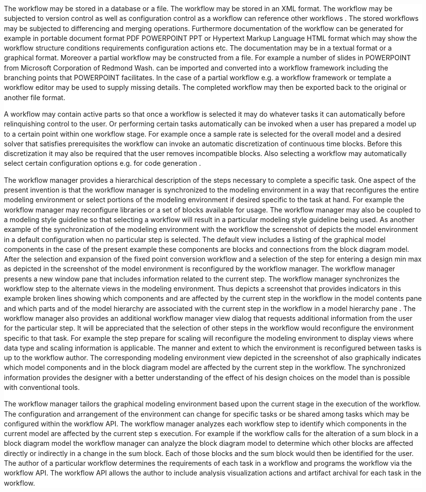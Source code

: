 The workflow may be stored in a database or a file. The workflow may be stored in an XML format. The workflow may be subjected to version control as well as configuration control as a workflow can reference other workflows . The stored workflows may be subjected to differencing and merging operations. Furthermore documentation of the workflow can be generated for example in portable document format PDF POWERPOINT PPT or Hypertext Markup Language HTML format which may show the workflow structure conditions requirements configuration actions etc. The documentation may be in a textual format or a graphical format. Moreover a partial workflow may be constructed from a file. For example a number of slides in POWERPOINT from Microsoft Corporation of Redmond Wash. can be imported and converted into a workflow framework including the branching points that POWERPOINT facilitates. In the case of a partial workflow e.g. a workflow framework or template a workflow editor may be used to supply missing details. The completed workflow may then be exported back to the original or another file format.

A workflow may contain active parts so that once a workflow is selected it may do whatever tasks it can automatically before relinquishing control to the user. Or performing certain tasks automatically can be invoked when a user has prepared a model up to a certain point within one workflow stage. For example once a sample rate is selected for the overall model and a desired solver that satisfies prerequisites the workflow can invoke an automatic discretization of continuous time blocks. Before this discretization it may also be required that the user removes incompatible blocks. Also selecting a workflow may automatically select certain configuration options e.g. for code generation .

The workflow manager provides a hierarchical description of the steps necessary to complete a specific task. One aspect of the present invention is that the workflow manager is synchronized to the modeling environment in a way that reconfigures the entire modeling environment or select portions of the modeling environment if desired specific to the task at hand. For example the workflow manager may reconfigure libraries or a set of blocks available for usage. The workflow manager may also be coupled to a modeling style guideline so that selecting a workflow will result in a particular modeling style guideline being used. As another example of the synchronization of the modeling environment with the workflow the screenshot of depicts the model environment in a default configuration when no particular step is selected. The default view includes a listing of the graphical model components in the case of the present example these components are blocks and connections from the block diagram model. After the selection and expansion of the fixed point conversion workflow and a selection of the step for entering a design min max as depicted in the screenshot of the model environment is reconfigured by the workflow manager. The workflow manager presents a new window pane that includes information related to the current step. The workflow manager synchronizes the workflow step to the alternate views in the modeling environment. Thus depicts a screenshot that provides indicators in this example broken lines showing which components and are affected by the current step in the workflow in the model contents pane and which parts and of the model hierarchy are associated with the current step in the workflow in a model hierarchy pane . The workflow manager also provides an additional workflow manager view dialog that requests additional information from the user for the particular step. It will be appreciated that the selection of other steps in the workflow would reconfigure the environment specific to that task. For example the step prepare for scaling will reconfigure the modeling environment to display views where data type and scaling information is applicable. The manner and extent to which the environment is reconfigured between tasks is up to the workflow author. The corresponding modeling environment view depicted in the screenshot of also graphically indicates which model components and in the block diagram model are affected by the current step in the workflow. The synchronized information provides the designer with a better understanding of the effect of his design choices on the model than is possible with conventional tools.

The workflow manager tailors the graphical modeling environment based upon the current stage in the execution of the workflow. The configuration and arrangement of the environment can change for specific tasks or be shared among tasks which may be configured within the workflow API. The workflow manager analyzes each workflow step to identify which components in the current model are affected by the current step s execution. For example if the workflow calls for the alteration of a sum block in a block diagram model the workflow manager can analyze the block diagram model to determine which other blocks are affected directly or indirectly in a change in the sum block. Each of those blocks and the sum block would then be identified for the user. The author of a particular workflow determines the requirements of each task in a workflow and programs the workflow via the workflow API. The workflow API allows the author to include analysis visualization actions and artifact archival for each task in the workflow.
